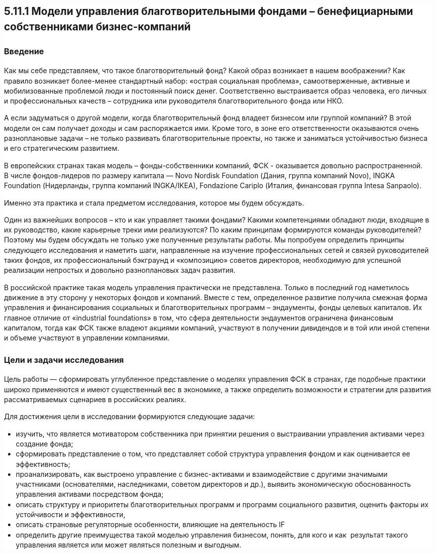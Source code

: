 ## 5.11.1 Модели управления благотворительными фондами – бенефициарными собственниками бизнес-компаний
### Введение
Как мы себе представляем, что такое благотворительный фонд? Какой образ возникает в нашем воображении? Как правило возникает более-менее стандартный набор: «острая социальная проблема», самоотверженные, активные и мобилизованные проблемой люди и постоянный поиск денег. Соответственно выстраивается образ человека, его личных и профессиональных качеств – сотрудника или руководителя благотворительного фонда или НКО.

А если задуматься о другой модели, когда благотворительный фонд владеет бизнесом или группой компаний? В этой модели он сам получает доходы и сам распоряжается ими. Кроме того, в зоне его ответственности оказываются очень разноплановые задачи – не только развивать благотворительные проекты, но также и заниматься устойчивостью бизнеса и его стратегическим развитием.

В европейских странах такая модель – фонды-собственники компаний, ФСК - оказывается довольно распространенной. В числе фондов-лидеров по размеру капитала — Novo Nordisk Foundation (Дания, группа компаний Novo), INGKA Foundation (Нидерланды, группа компаний INGKA/IKEA), Fondazione Cariplo (Италия, финансовая группа Intesa Sanpaolo).

Именно эта практика и стала предметом исследования, которое мы будем обсуждать.

Один из важнейших вопросов – кто и как управляет такими фондами? Какими компетенциями обладают люди, входящие в их руководство, какие карьерные треки ими реализуются? По каким принципам формируются команды руководителей? Поэтому мы будем обсуждать не только уже полученные результаты работы. Мы попробуем определить принципы следующего исследования и наметить шаги, направленные на изучение профессиональных сетей и связей руководителей таких фондов, их профессиональный бэкграунд и «композицию» советов директоров, необходимую для успешной реализации непростых и довольно разноплановых задач развития.

В российской практике такая модель управления практически не представлена. Только в последний год наметилось движение в эту сторону у некоторых фондов и компаний. Вместе с тем, определенное развитие получила смежная форма управления и финансирования социальных и благотворительных программ – эндаументы, фонды целевых капиталов. Их главное отличие от «industrial foundations» в том, что сфера деятельности эндаументов ограничена финансовым капиталом, тогда как ФСК также владеют акциями компаний, участвуют в получении дивидендов и в той или иной степени и объеме участвуют в управлении компаниями.

### Цели и задачи исследования
Цель работы — сформировать углубленное представление о моделях управления ФСК в странах, где подобные практики широко применяются и имеют существенный вес в экономике, а также определить возможности и стратегии для развития рассматриваемых сценариев в российских реалиях.

Для достижения цели в исследовании формируются следующие задачи:
- изучить, что является мотиватором собственника при принятии решения о выстраивании управления активами через создание фонда;
- сформировать представление о том, что представляет собой структура управления фондом и как оценивается ее эффективность;
- проанализировать, как выстроено управление с бизнес-активами и взаимодействие с другими значимыми участниками (основателями, наследниками, советом директоров и др.), выявить экономическую обоснованность управления активами посредством фонда;
- описать структуру и приоритеты благотворительных программ и программ социального развития, оценить факторы их устойчивости и эффективности,
- описать страновые регуляторные особенности, влияющие на деятельность IF
- определить другие преимущества такой моделью управления бизнесом, понять, для кого и как  результат такого управления является или может являться полезным и выгодным.
